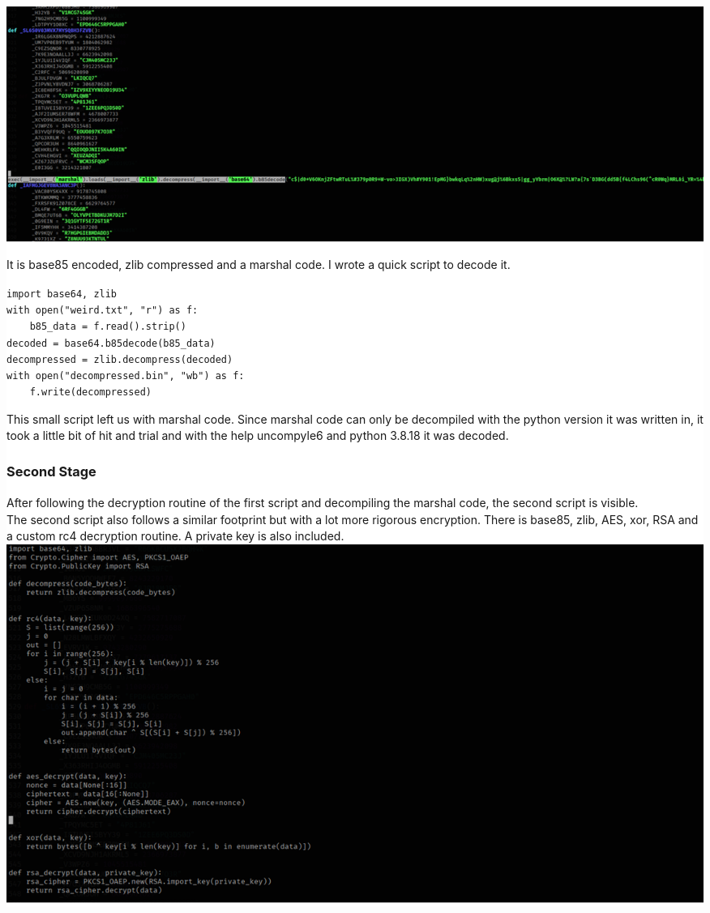 ![Initial_script](/assets/purehvnc-dropper/initial_script.png)  

It is base85 encoded, zlib compressed and a marshal code. I wrote a quick script to decode it.  
```
import base64, zlib
with open("weird.txt", "r") as f:
    b85_data = f.read().strip()
decoded = base64.b85decode(b85_data)
decompressed = zlib.decompress(decoded)
with open("decompressed.bin", "wb") as f:
    f.write(decompressed)
```  
This small script left us with marshal code. Since marshal code can only be decompiled with the python version it was written in, it took a little bit of hit and trial and with the help uncompyle6 and python 3.8.18 it was decoded.

### Second Stage
After following the decryption routine of the first script and decompiling the marshal code, the second script is visible.  
The second script also follows a similar footprint but with a lot more rigorous encryption. There is base85, zlib, AES, xor, RSA and a custom rc4 decryption routine. A private key is also included.    
![Second_Decryption_Routine](/assets/purehvnc-dropper/second_payload_decryptor.png)   
